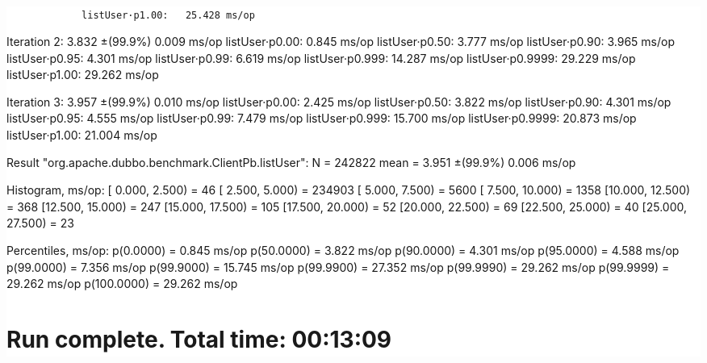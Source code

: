                  listUser·p1.00:   25.428 ms/op

Iteration   2: 3.832 ±(99.9%) 0.009 ms/op
                 listUser·p0.00:   0.845 ms/op
                 listUser·p0.50:   3.777 ms/op
                 listUser·p0.90:   3.965 ms/op
                 listUser·p0.95:   4.301 ms/op
                 listUser·p0.99:   6.619 ms/op
                 listUser·p0.999:  14.287 ms/op
                 listUser·p0.9999: 29.229 ms/op
                 listUser·p1.00:   29.262 ms/op

Iteration   3: 3.957 ±(99.9%) 0.010 ms/op
                 listUser·p0.00:   2.425 ms/op
                 listUser·p0.50:   3.822 ms/op
                 listUser·p0.90:   4.301 ms/op
                 listUser·p0.95:   4.555 ms/op
                 listUser·p0.99:   7.479 ms/op
                 listUser·p0.999:  15.700 ms/op
                 listUser·p0.9999: 20.873 ms/op
                 listUser·p1.00:   21.004 ms/op



Result "org.apache.dubbo.benchmark.ClientPb.listUser":
  N = 242822
  mean =      3.951 ±(99.9%) 0.006 ms/op

  Histogram, ms/op:
    [ 0.000,  2.500) = 46 
    [ 2.500,  5.000) = 234903 
    [ 5.000,  7.500) = 5600 
    [ 7.500, 10.000) = 1358 
    [10.000, 12.500) = 368 
    [12.500, 15.000) = 247 
    [15.000, 17.500) = 105 
    [17.500, 20.000) = 52 
    [20.000, 22.500) = 69 
    [22.500, 25.000) = 40 
    [25.000, 27.500) = 23 

  Percentiles, ms/op:
      p(0.0000) =      0.845 ms/op
     p(50.0000) =      3.822 ms/op
     p(90.0000) =      4.301 ms/op
     p(95.0000) =      4.588 ms/op
     p(99.0000) =      7.356 ms/op
     p(99.9000) =     15.745 ms/op
     p(99.9900) =     27.352 ms/op
     p(99.9990) =     29.262 ms/op
     p(99.9999) =     29.262 ms/op
    p(100.0000) =     29.262 ms/op


# Run complete. Total time: 00:13:09
